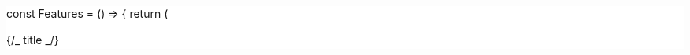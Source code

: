 const Features = () => {
return (

<section className="max-padd-container py-16">
{/_ title _/}
<Title title={"Our Features"} titleStyles={"text-center"} />
{/_ container _/}
<div className="grid grid-cols-1 sm:grid-cols-2 lg:grid-cols-3 gap-12 bg-white rounded-xl">
<div className="p-4 rounded-3xl">
<TbTruckDelivery className="bold-32 mb-3 text-secondary" />
<h4 className="h4 capitalize">Fast Delivery</h4>
<p>
At ShirtThreads, we prioritize your convenience. With real-time
tracking and swift dispatch times, you’ll never have to wait long to
get your favorite styles.
</p>
</div>
<div className="p-4 rounded-3xl">
<LiaUndoAltSolid className="bold-32 mb-3 text-yellow-500" />
<h4 className="h4 capitalize">Easy Return</h4>
<p>
Enjoy hassle-free shopping with our Easy Return policy, ensuring
quick and seamless returns for your ultimate convenience and
satisfaction.
</p>
</div>
<div className="p-4 rounded-3xl">
<RiSecurePaymentLine className="bold-32 mb-3 text-teal-500" />
<h4 className="h4 capitalize">Secure Payment System</h4>
<p>
Shop with confidence using our Secure Payment system, safeguarding
your transactions with advanced encryption and trusted payment
gateways.
</p>
</div>
</div>
</section>
);
};

export default Features;

# and then call the component to Home.jsx

import Features from "../components/Features";
import Footer from "../components/Footer";
import Hero from "../components/Hero";
import NewArrivals from "../components/NewArrivals";
import PopularProducts from "../components/PopularProducts";

const Home = () => {
return (
<>
<Hero />
<NewArrivals />
<PopularProducts />
<Features />
